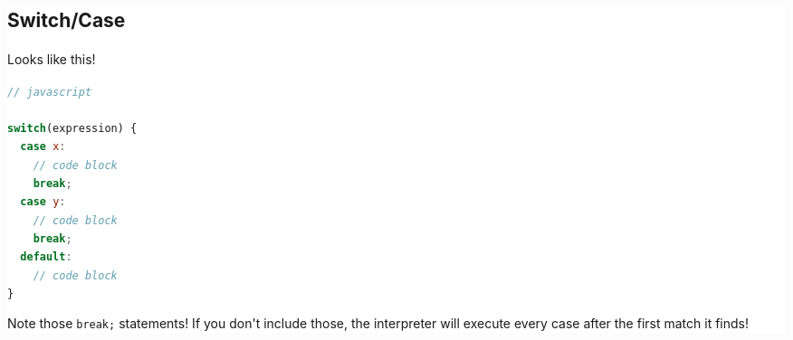 ## Switch/Case

Looks like this!

```Javascript
// javascript

switch(expression) {
  case x:
    // code block
    break; 
  case y:
    // code block
    break;
  default:
    // code block
}
```

Note those `break;` statements! If you don't include those, the interpreter will execute every case after the first match it finds!